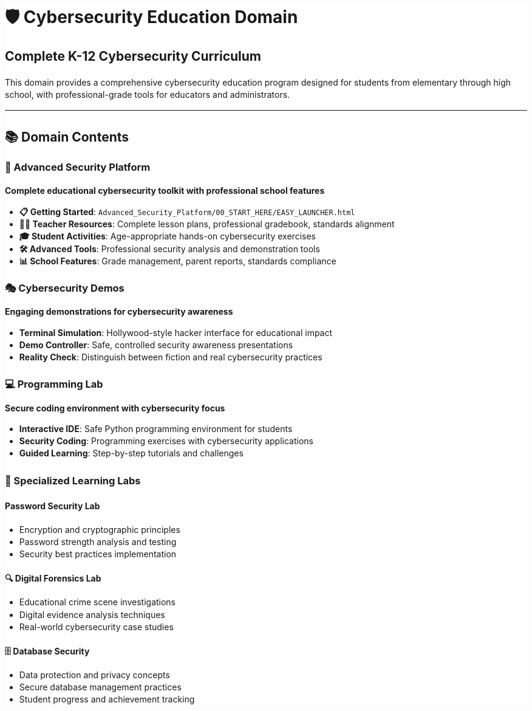 # 🛡️ Cybersecurity Education Domain

## **Complete K-12 Cybersecurity Curriculum**

This domain provides a comprehensive cybersecurity education program designed for students from elementary through high school, with professional-grade tools for educators and administrators.

---

## 📚 **Domain Contents**

### **🏫 Advanced Security Platform**
**Complete educational cybersecurity toolkit with professional school features**

- **📋 Getting Started**: `Advanced_Security_Platform/00_START_HERE/EASY_LAUNCHER.html`
- **👨‍🏫 Teacher Resources**: Complete lesson plans, professional gradebook, standards alignment
- **🎓 Student Activities**: Age-appropriate hands-on cybersecurity exercises  
- **🛠️ Advanced Tools**: Professional security analysis and demonstration tools
- **📊 School Features**: Grade management, parent reports, standards compliance

### **🎭 Cybersecurity Demos**
**Engaging demonstrations for cybersecurity awareness**

- **Terminal Simulation**: Hollywood-style hacker interface for educational impact
- **Demo Controller**: Safe, controlled security awareness presentations
- **Reality Check**: Distinguish between fiction and real cybersecurity practices

### **💻 Programming Lab**
**Secure coding environment with cybersecurity focus**

- **Interactive IDE**: Safe Python programming environment for students
- **Security Coding**: Programming exercises with cybersecurity applications
- **Guided Learning**: Step-by-step tutorials and challenges

### **🔐 Specialized Learning Labs**

#### **Password Security Lab**
- Encryption and cryptographic principles
- Password strength analysis and testing
- Security best practices implementation

#### **🔍 Digital Forensics Lab**  
- Educational crime scene investigations
- Digital evidence analysis techniques
- Real-world cybersecurity case studies

#### **🗄️ Database Security**
- Data protection and privacy concepts
- Secure database management practices
- Student progress and achievement tracking
